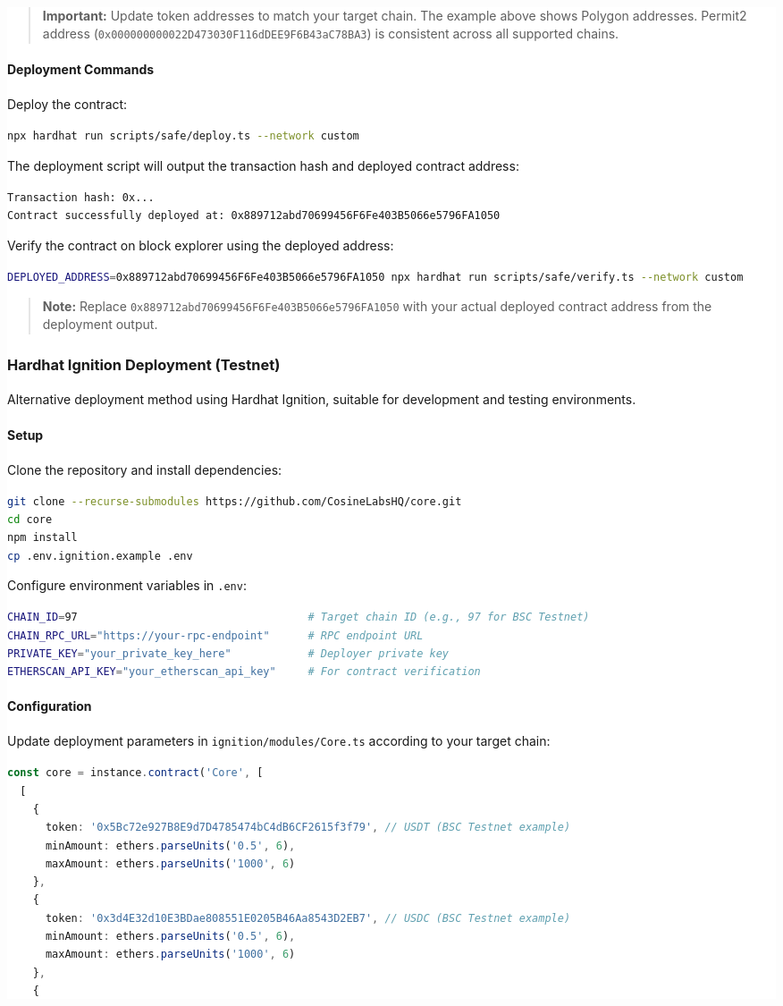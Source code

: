 > **Important:** Update token addresses to match your target chain. The example above shows Polygon addresses. Permit2 address (`0x000000000022D473030F116dDEE9F6B43aC78BA3`) is consistent across all supported chains.

#### Deployment Commands

Deploy the contract:

```bash
npx hardhat run scripts/safe/deploy.ts --network custom
```

The deployment script will output the transaction hash and deployed contract address:

```
Transaction hash: 0x...
Contract successfully deployed at: 0x889712abd70699456F6Fe403B5066e5796FA1050
```

Verify the contract on block explorer using the deployed address:

```bash
DEPLOYED_ADDRESS=0x889712abd70699456F6Fe403B5066e5796FA1050 npx hardhat run scripts/safe/verify.ts --network custom
```

> **Note:** Replace `0x889712abd70699456F6Fe403B5066e5796FA1050` with your actual deployed contract address from the deployment output.

### Hardhat Ignition Deployment (Testnet)

Alternative deployment method using Hardhat Ignition, suitable for development and testing environments.

#### Setup

Clone the repository and install dependencies:

```bash
git clone --recurse-submodules https://github.com/CosineLabsHQ/core.git
cd core
npm install
cp .env.ignition.example .env
```

Configure environment variables in `.env`:

```bash
CHAIN_ID=97                                    # Target chain ID (e.g., 97 for BSC Testnet)
CHAIN_RPC_URL="https://your-rpc-endpoint"      # RPC endpoint URL
PRIVATE_KEY="your_private_key_here"            # Deployer private key
ETHERSCAN_API_KEY="your_etherscan_api_key"     # For contract verification
```

#### Configuration

Update deployment parameters in `ignition/modules/Core.ts` according to your target chain:

```typescript
const core = instance.contract('Core', [
  [
    {
      token: '0x5Bc72e927B8E9d7D4785474bC4dB6CF2615f3f79', // USDT (BSC Testnet example)
      minAmount: ethers.parseUnits('0.5', 6),
      maxAmount: ethers.parseUnits('1000', 6)
    },
    {
      token: '0x3d4E32d10E3BDae808551E0205B46Aa8543D2EB7', // USDC (BSC Testnet example)
      minAmount: ethers.parseUnits('0.5', 6),
      maxAmount: ethers.parseUnits('1000', 6)
    },
    {
```